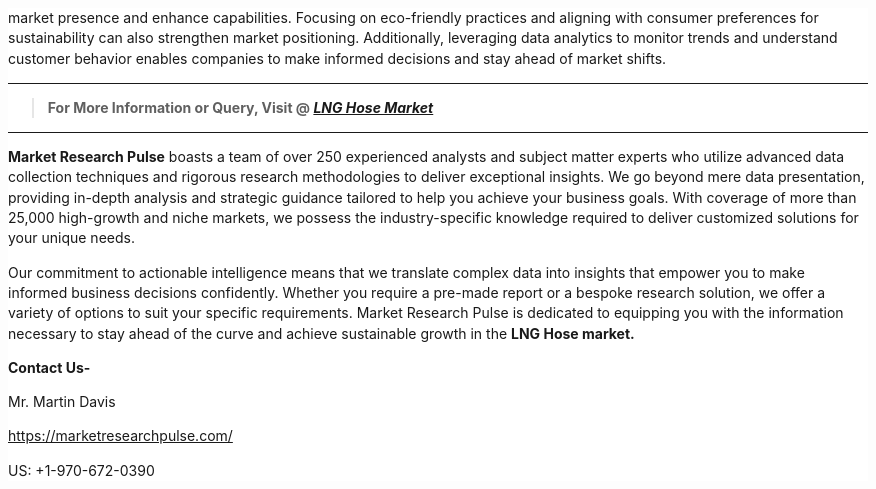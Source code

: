 market presence and enhance capabilities. Focusing on eco-friendly practices and aligning with consumer preferences for sustainability can also strengthen market positioning. Additionally, leveraging data analytics to monitor trends and understand customer behavior enables companies to make informed decisions and stay ahead of market shifts.</p><hr /><blockquote><p><strong>For More Information or Query, Visit @&nbsp;<em><a href="https://marketresearchpulse.com/report/149294/lng-hose-market?utm_source=Linkedin&utm_medium=0117">LNG Hose Market</a></em></strong></p></blockquote><hr /><p><strong>Market Research Pulse</strong> boasts a team of over 250 experienced analysts and subject matter experts who utilize advanced data collection techniques and rigorous research methodologies to deliver exceptional insights. We go beyond mere data presentation, providing in-depth analysis and strategic guidance tailored to help you achieve your business goals. With coverage of more than 25,000 high-growth and niche markets, we possess the industry-specific knowledge required to deliver customized solutions for your unique needs.</p><p>Our commitment to actionable intelligence means that we translate complex data into insights that empower you to make informed business decisions confidently. Whether you require a pre-made report or a bespoke research solution, we offer a variety of options to suit your specific requirements. Market Research Pulse is dedicated to equipping you with the information necessary to stay ahead of the curve and achieve sustainable growth in the <strong>LNG Hose market.</strong></p><p><strong>Contact Us-</strong></p><p>Mr. Martin Davis</p><p>https://marketresearchpulse.com/</p><p>US: +1-970-672-0390</p>
